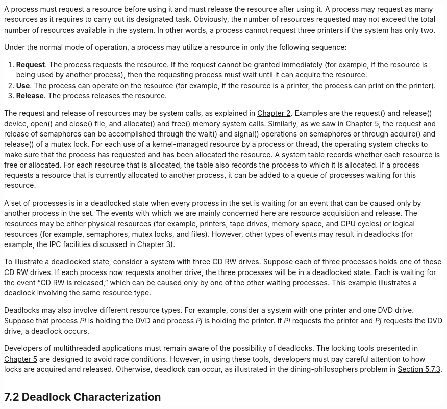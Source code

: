 A process must request a resource before using it and must release the resource after using it. A process may request as many resources as it requires to carry out its designated task. Obviously, the number of resources requested may not exceed the total number of resources available in the system. In other words, a process cannot request three printers if the system has only two.

Under the normal mode of operation, a process may utilize a resource in only the following sequence:

1. **Request**. The process requests the resource. If the request cannot be granted immediately (for example, if the resource is being used by another process), then the requesting process must wait until it can acquire the resource.
1. **Use**. The process can operate on the resource (for example, if the resource is a printer, the process can print on the printer).
1. **Release**. The process releases the resource.

The request and release of resources may be system calls, as explained in [Chapter 2](https://learning.oreilly.com/library/view/operating-system-concepts/9781118063330/08_chapter02.html#chap2). Examples are the request() and release() device, open() and close() file, and allocate() and free() memory system calls. Similarly, as we saw in [Chapter 5](https://learning.oreilly.com/library/view/operating-system-concepts/9781118063330/12_chapter05.html#chap5), the request and release of semaphores can be accomplished through the wait() and signal() operations on semaphores or through acquire() and release() of a mutex lock. For each use of a kernel-managed resource by a process or thread, the operating system checks to make sure that the process has requested and has been allocated the resource. A system table records whether each resource is free or allocated. For each resource that is allocated, the table also records the process to which it is allocated. If a process requests a resource that is currently allocated to another process, it can be added to a queue of processes waiting for this resource.

A set of processes is in a deadlocked state when every process in the set is waiting for an event that can be caused only by another process in the set. The events with which we are mainly concerned here are resource acquisition and release. The resources may be either physical resources (for example, printers, tape drives, memory space, and CPU cycles) or logical resources (for example, semaphores, mutex locks, and files). However, other types of events may result in deadlocks (for example, the IPC facilities discussed in [Chapter 3](https://learning.oreilly.com/library/view/operating-system-concepts/9781118063330/10_chapter03.html#chap3)).

To illustrate a deadlocked state, consider a system with three CD RW drives. Suppose each of three processes holds one of these CD RW drives. If each process now requests another drive, the three processes will be in a deadlocked state. Each is waiting for the event “CD RW is released,” which can be caused only by one of the other waiting processes. This example illustrates a deadlock involving the same resource type.

Deadlocks may also involve different resource types. For example, consider a system with one printer and one DVD drive. Suppose that process *Pi* is holding the DVD and process *Pj* is holding the printer. If *Pi* requests the printer and *Pj* requests the DVD drive, a deadlock occurs.

Developers of multithreaded applications must remain aware of the possibility of deadlocks. The locking tools presented in [Chapter 5](https://learning.oreilly.com/library/view/operating-system-concepts/9781118063330/12_chapter05.html#chap5) are designed to avoid race conditions. However, in using these tools, developers must pay careful attention to how locks are acquired and released. Otherwise, deadlock can occur, as illustrated in the dining-philosophers problem in [Section 5.7.3](https://learning.oreilly.com/library/view/operating-system-concepts/9781118063330/12_chapter05.html#sec5.7.3).

## 7.2 Deadlock Characterization
